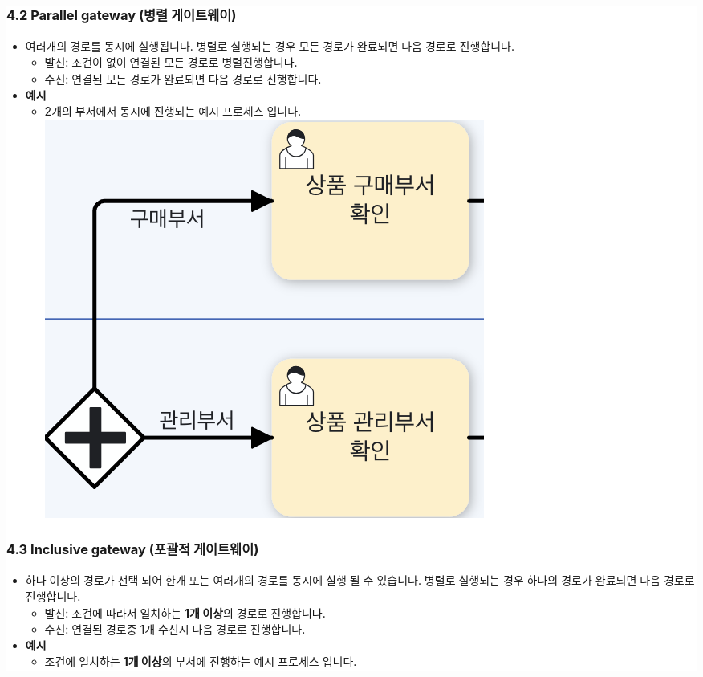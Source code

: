 ### 4.2 Parallel gateway (병렬 게이트웨이)
- 여러개의 경로를 동시에 실행됩니다. 병렬로 실행되는 경우 모든 경로가 완료되면 다음 경로로 진행합니다.
  + 발신: 조건이 없이 연결된 모든 경로로 병렬진행합니다.
  + 수신: 연결된 모든 경로가 완료되면 다음 경로로 진행합니다.
- **예시**
  + 2개의 부서에서 동시에 진행되는 예시 프로세스 입니다.
  ![](../../uengine-image/modeling/gateways/gateway-parallel.png)

### 4.3 Inclusive gateway (포괄적 게이트웨이)
- 하나 이상의 경로가 선택 되어 한개 또는 여러개의 경로를 동시에 실행 될 수 있습니다. 병렬로 실행되는 경우 하나의 경로가 완료되면 다음 경로로 진행합니다. 
  + 발신: 조건에 따라서 일치하는 **1개 이상**의 경로로 진행합니다.
  + 수신: 연결된 경로중 1개 수신시 다음 경로로 진행합니다.
- **예시**
  + 조건에 일치하는 **1개 이상**의 부서에 진행하는 예시 프로세스 입니다.